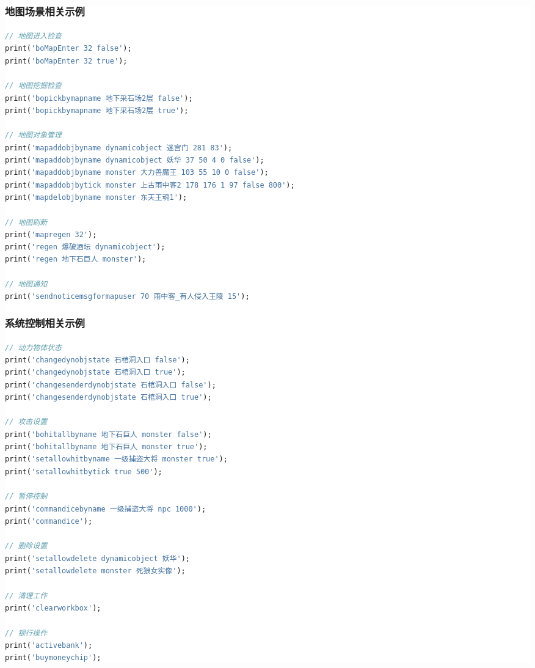 ### 地图场景相关示例
```pascal
// 地图进入检查
print('boMapEnter 32 false');
print('boMapEnter 32 true');

// 地图挖掘检查
print('bopickbymapname 地下采石场2层 false');
print('bopickbymapname 地下采石场2层 true');

// 地图对象管理
print('mapaddobjbyname dynamicobject 迷宫门 281 83');
print('mapaddobjbyname dynamicobject 妖华 37 50 4 0 false');
print('mapaddobjbyname monster 大力兽魔王 103 55 10 0 false');
print('mapaddobjbytick monster 上古雨中客2 178 176 1 97 false 800');
print('mapdelobjbyname monster 东天王魂1');

// 地图刷新
print('mapregen 32');
print('regen 爆破酒坛 dynamicobject');
print('regen 地下石巨人 monster');

// 地图通知
print('sendnoticemsgformapuser 70 雨中客_有人侵入王陵 15');
```

### 系统控制相关示例
```pascal
// 动力物体状态
print('changedynobjstate 石棺洞入口 false');
print('changedynobjstate 石棺洞入口 true');
print('changesenderdynobjstate 石棺洞入口 false');
print('changesenderdynobjstate 石棺洞入口 true');

// 攻击设置
print('bohitallbyname 地下石巨人 monster false');
print('bohitallbyname 地下石巨人 monster true');
print('setallowhitbyname 一级捕盗大将 monster true');
print('setallowhitbytick true 500');

// 暂停控制
print('commandicebyname 一级捕盗大将 npc 1000');
print('commandice');

// 删除设置
print('setallowdelete dynamicobject 妖华');
print('setallowdelete monster 死狼女实像');

// 清理工作
print('clearworkbox');

// 银行操作
print('activebank');
print('buymoneychip');
```
